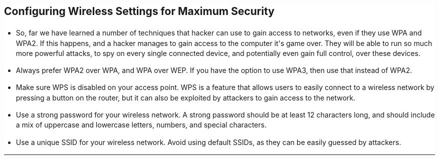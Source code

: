 
## Configuring Wireless Settings for Maximum Security

- So, far we have learned a number of techniques that hacker can use to gain access to networks, even if they use WPA and WPA2.  If this happens, and a hacker manages to gain access to the computer it's game over. They will be able to run so much more powerful attacks, to spy on every single connected device, and potentially even gain full control, over these devices. 

- Always prefer WPA2 over WPA, and WPA over WEP. If you have the option to use WPA3, then use that instead of WPA2.
- Make sure WPS is disabled on your access point. WPS is a feature that allows users to easily connect to a wireless network by pressing a button on the router, but it can also be exploited by attackers to gain access to the network.
- Use a strong password for your wireless network. A strong password should be at least 12 characters long, and should include a mix of uppercase and lowercase letters, numbers, and special characters.
- Use a unique SSID for your wireless network. Avoid using default SSIDs, as they can be easily guessed by attackers.

---
